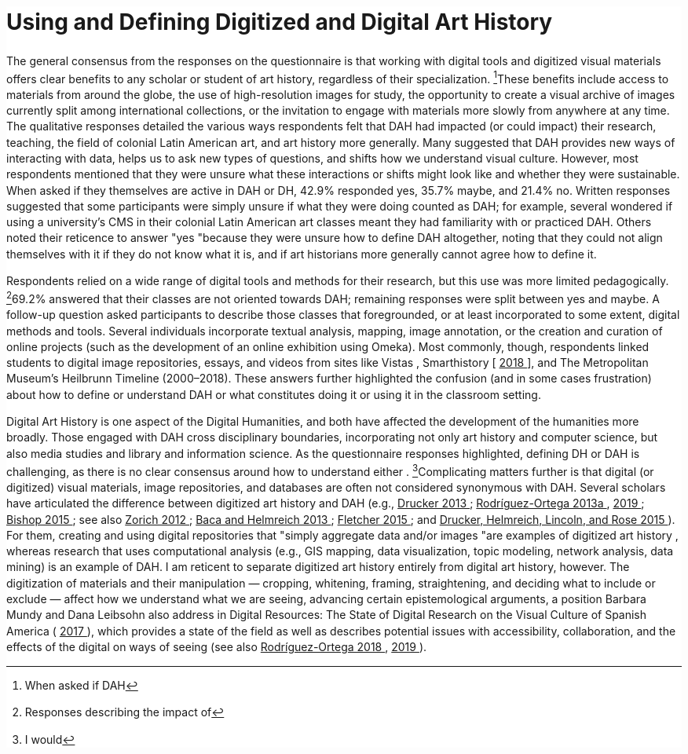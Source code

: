 
# Using and Defining Digitized and Digital Art History 


The general consensus from the responses on the questionnaire is that working with digital tools and digitized visual materials offers clear benefits to any scholar or student of art history, regardless of their specialization. [^9]These benefits include access to materials from around the globe, the use of high-resolution images for study, the opportunity to create a visual archive of images currently split among international collections, or the invitation to engage with materials more slowly from anywhere at any time. The qualitative responses detailed the various ways respondents felt that DAH had impacted (or could impact) their research, teaching, the field of colonial Latin American art, and art history more generally. Many suggested that DAH provides new ways of interacting with data, helps us to ask new types of questions, and shifts how we understand visual culture. However, most respondents mentioned that they were unsure what these interactions or shifts might look like and whether they were sustainable. When asked if they themselves are active in DAH or DH, 42.9% responded yes, 35.7% maybe, and 21.4% no. Written responses suggested that some participants were simply unsure if what they were doing counted as DAH; for example, several wondered if using a university’s CMS in their colonial Latin American art classes meant they had familiarity with or practiced DAH. Others noted their reticence to answer "yes "because they were unsure how to define DAH altogether, noting that they could not align themselves with it if they do not know what it is, and if art historians more generally cannot agree how to define it. 

Respondents relied on a wide range of digital tools and methods for their research, but this use was more limited pedagogically. [^10]69.2% answered that their classes are not oriented towards DAH; remaining responses were split between yes and maybe. A follow-up question asked participants to describe those classes that foregrounded, or at least incorporated to some extent, digital methods and tools. Several individuals incorporate textual analysis, mapping, image annotation, or the creation and curation of online projects (such as the development of an online exhibition using Omeka). Most commonly, though, respondents linked students to digital image repositories, essays, and videos from sites like Vistas , Smarthistory [ [2018 ](#smarthistory2018)], and The Metropolitan Museum’s Heilbrunn Timeline (2000–2018). These answers further highlighted the confusion (and in some cases frustration) about how to define or understand DAH or what constitutes doing it or using it in the classroom setting. 

Digital Art History is one aspect of the Digital Humanities, and both have affected the development of the humanities more broadly. Those engaged with DAH cross disciplinary boundaries, incorporating not only art history and computer science, but also media studies and library and information science. As the questionnaire responses highlighted, defining DH or DAH is challenging, as there is no clear consensus around how to understand either . [^11]Complicating matters further is that digital (or digitized) visual materials, image repositories, and databases are often not considered synonymous with DAH. Several scholars have articulated the difference between digitized art history and DAH (e.g., [Drucker 2013 ](#drucker2013); [Rodríguez-Ortega 2013a ](#rodriguez2013a), [2019 ](#rodriguez2019); [Bishop 2015 ](#bishop2015); see also [Zorich 2012 ](#zorich2012); [Baca and Helmreich 2013 ](#baca2013); [Fletcher 2015 ](#fletcher2015); and [Drucker, Helmreich, Lincoln, and Rose 2015 ](#drucker2015)). For them, creating and using digital repositories that "simply aggregate data and/or images "are examples of digitized art history , whereas research that uses computational analysis (e.g., GIS mapping, data visualization, topic modeling, network analysis, data mining) is an example of DAH. I am reticent to separate digitized art history entirely from digital art history, however. The digitization of materials and their manipulation — cropping, whitening, framing, straightening, and deciding what to include or exclude — affect how we understand what we are seeing, advancing certain epistemological arguments, a position Barbara Mundy and Dana Leibsohn also address in Digital Resources: The State of Digital Research on the Visual Culture of Spanish America ( [2017 ](#mundy2017)), which provides a state of the field as well as describes potential issues with accessibility, collaboration, and the effects of the digital on ways of seeing (see also [Rodríguez-Ortega 2018 ](#rodriguezortega2018), [2019 ](#rodriguez2019)). 


[^1]: I alternate between the terms art and visual
[^2]: See also Rodríguez-Ortega
[^3]: Conversations with
[^4]: The questionnaire asked general questions about digitized and
[^5]: For a useful discussion
[^6]: In hindsight, the
[^7]: Quantitative
[^8]: Most participants have been
[^9]: When asked if DAH
[^10]: Responses describing the impact of
[^11]: I would
[^12]: A series of recent blog posts on Smarthistory expand on
[^13]: These classes
[^14]: Matthew Lincoln has also made
[^15]: While most
[^16]: Dublin Core is centered around fifteen
[^17]: For the image, see https://collections.lacma.org/node/220044?parent=589011.
[^18]: For
[^19]: Students were asked to write a short,
[^20]: For more on the challenges of
[^21]: To see the image, its metadata,
[^22]: I am reminded of
[^23]: The LCSH used are not determined by the authors themselves.
[^24]: In 2017, the JCBL posted a position for a postdoctoral fellow for
[^25]: See also
[^26]: See Kilroy-Ewbank 2018 for another example of this
[^27]: I typically have students watch Smarthistory videos
[^28]: PESSCA is the Project on